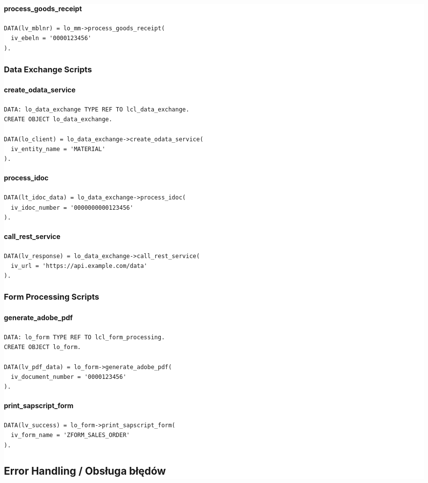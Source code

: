 #### process_goods_receipt
```abap
DATA(lv_mblnr) = lo_mm->process_goods_receipt(
  iv_ebeln = '0000123456'
).
```

### Data Exchange Scripts

#### create_odata_service
```abap
DATA: lo_data_exchange TYPE REF TO lcl_data_exchange.
CREATE OBJECT lo_data_exchange.

DATA(lo_client) = lo_data_exchange->create_odata_service(
  iv_entity_name = 'MATERIAL'
).
```

#### process_idoc
```abap
DATA(lt_idoc_data) = lo_data_exchange->process_idoc(
  iv_idoc_number = '0000000000123456'
).
```

#### call_rest_service
```abap
DATA(lv_response) = lo_data_exchange->call_rest_service(
  iv_url = 'https://api.example.com/data'
).
```

### Form Processing Scripts

#### generate_adobe_pdf
```abap
DATA: lo_form TYPE REF TO lcl_form_processing.
CREATE OBJECT lo_form.

DATA(lv_pdf_data) = lo_form->generate_adobe_pdf(
  iv_document_number = '0000123456'
).
```

#### print_sapscript_form
```abap
DATA(lv_success) = lo_form->print_sapscript_form(
  iv_form_name = 'ZFORM_SALES_ORDER'
).
```

## Error Handling / Obsługa błędów
